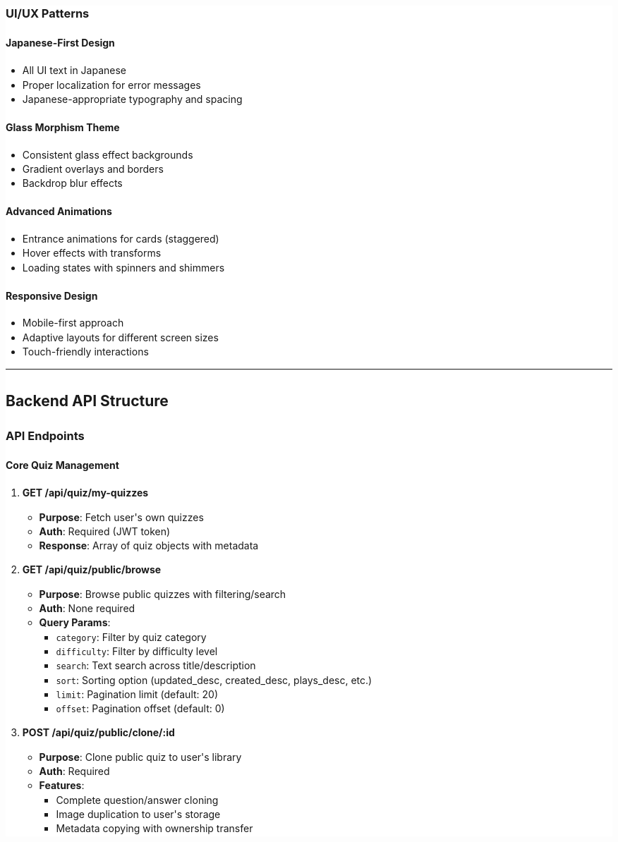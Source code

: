 ### UI/UX Patterns

#### **Japanese-First Design**

- All UI text in Japanese
- Proper localization for error messages
- Japanese-appropriate typography and spacing

#### **Glass Morphism Theme**

- Consistent glass effect backgrounds
- Gradient overlays and borders
- Backdrop blur effects

#### **Advanced Animations**

- Entrance animations for cards (staggered)
- Hover effects with transforms
- Loading states with spinners and shimmers

#### **Responsive Design**

- Mobile-first approach
- Adaptive layouts for different screen sizes
- Touch-friendly interactions

---

## Backend API Structure

### API Endpoints

#### **Core Quiz Management**

1. **GET /api/quiz/my-quizzes**
   - **Purpose**: Fetch user's own quizzes
   - **Auth**: Required (JWT token)
   - **Response**: Array of quiz objects with metadata

2. **GET /api/quiz/public/browse**
   - **Purpose**: Browse public quizzes with filtering/search
   - **Auth**: None required
   - **Query Params**:
     - `category`: Filter by quiz category
     - `difficulty`: Filter by difficulty level
     - `search`: Text search across title/description
     - `sort`: Sorting option (updated_desc, created_desc, plays_desc, etc.)
     - `limit`: Pagination limit (default: 20)
     - `offset`: Pagination offset (default: 0)

3. **POST /api/quiz/public/clone/:id**
   - **Purpose**: Clone public quiz to user's library
   - **Auth**: Required
   - **Features**:
     - Complete question/answer cloning
     - Image duplication to user's storage
     - Metadata copying with ownership transfer

